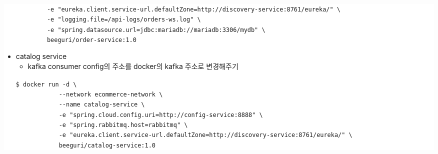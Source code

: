   ```shell
              -e "eureka.client.service-url.defaultZone=http://discovery-service:8761/eureka/" \
              -e "logging.file=/api-logs/orders-ws.log" \
              -e "spring.datasource.url=jdbc:mariadb://mariadb:3306/mydb" \
              beeguri/order-service:1.0
  ```
- catalog service
  - kafka consumer config의 주소를 docker의 kafka 주소로 변경해주기
  ```shell
  $ docker run -d \
              --network ecommerce-network \
              --name catalog-service \
              -e "spring.cloud.config.uri=http://config-service:8888" \
              -e "spring.rabbitmq.host=rabbitmq" \
              -e "eureka.client.service-url.defaultZone=http://discovery-service:8761/eureka/" \
              beeguri/catalog-service:1.0
  ```